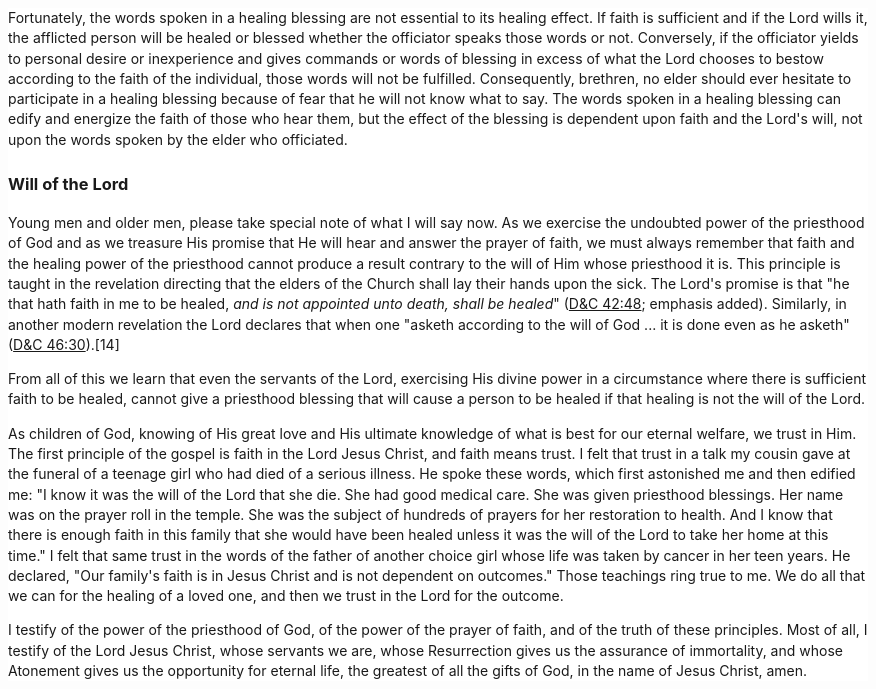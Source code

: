 Fortunately, the words spoken in a healing blessing are not essential to its
healing effect. If faith is sufficient and if the Lord wills it, the afflicted
person will be healed or blessed whether the officiator speaks those words or
not. Conversely, if the officiator yields to personal desire or inexperience
and gives commands or words of blessing in excess of what the Lord chooses to
bestow according to the faith of the individual, those words will not be
fulfilled. Consequently, brethren, no elder should ever hesitate to
participate in a healing blessing because of fear that he will not know what
to say. The words spoken in a healing blessing can edify and energize the
faith of those who hear them, but the effect of the blessing is dependent upon
faith and the Lord's will, not upon the words spoken by the elder who
officiated.

### Will of the Lord

Young men and older men, please take special note of what I will say now. As
we exercise the undoubted power of the priesthood of God and as we treasure
His promise that He will hear and answer the prayer of faith, we must always
remember that faith and the healing power of the priesthood cannot produce a
result contrary to the will of Him whose priesthood it is. This principle is
taught in the revelation directing that the elders of the Church shall lay
their hands upon the sick. The Lord's promise is that "he that hath faith in
me to be healed, _and is not appointed unto death, shall be healed_" ([D&amp;C
42:48](/scriptures/dc-testament/dc/42.48?lang=eng#47); emphasis added).
Similarly, in another modern revelation the Lord declares that when one
"asketh according to the will of God ... it is done even as he asketh" ([D&amp;C
46:30](/scriptures/dc-testament/dc/46.30?lang=eng#29)).[14]

From all of this we learn that even the servants of the Lord, exercising His
divine power in a circumstance where there is sufficient faith to be healed,
cannot give a priesthood blessing that will cause a person to be healed if
that healing is not the will of the Lord.

As children of God, knowing of His great love and His ultimate knowledge of
what is best for our eternal welfare, we trust in Him. The first principle of
the gospel is faith in the Lord Jesus Christ, and faith means trust. I felt
that trust in a talk my cousin gave at the funeral of a teenage girl who had
died of a serious illness. He spoke these words, which first astonished me and
then edified me: "I know it was the will of the Lord that she die. She had
good medical care. She was given priesthood blessings. Her name was on the
prayer roll in the temple. She was the subject of hundreds of prayers for her
restoration to health. And I know that there is enough faith in this family
that she would have been healed unless it was the will of the Lord to take her
home at this time." I felt that same trust in the words of the father of
another choice girl whose life was taken by cancer in her teen years. He
declared, "Our family's faith is in Jesus Christ and is not dependent on
outcomes." Those teachings ring true to me. We do all that we can for the
healing of a loved one, and then we trust in the Lord for the outcome.

I testify of the power of the priesthood of God, of the power of the prayer of
faith, and of the truth of these principles. Most of all, I testify of the
Lord Jesus Christ, whose servants we are, whose Resurrection gives us the
assurance of immortality, and whose Atonement gives us the opportunity for
eternal life, the greatest of all the gifts of God, in the name of Jesus
Christ, amen.
